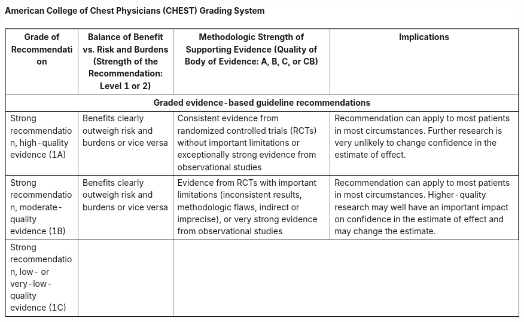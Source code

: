 
####  American College of Chest Physicians (CHEST) Grading System 
<table border="1" cellpadding="3" cellspacing="1" summary="Table: American College of Chest Physicians (CHEST) Grading System">
 <thead>
  <tr>
   <th class="Center" scope="col" valign="top">
    Grade of Recommendation
   </th>
   <th class="Center" scope="col" valign="top">
    Balance of Benefit vs. Risk and Burdens (Strength of the Recommendation: Level 1 or 2)
   </th>
   <th class="Center" scope="col" valign="top">
    Methodologic Strength of Supporting Evidence (Quality of Body of Evidence: A, B, C, or CB)
   </th>
   <th class="Center" scope="col" valign="top">
    Implications
   </th>
  </tr>
 </thead>
 <tbody>
  <tr>
   <th class="Center" colspan="4" scope="row" valign="top">
    Graded evidence-based guideline recommendations
   </th>
  </tr>
  <tr>
   <td valign="top">
    Strong recommendation, high-quality evidence (1A)
   </td>
   <td valign="top">
    Benefits clearly outweigh risk and burdens or vice versa
   </td>
   <td valign="top">
    Consistent evidence from randomized controlled trials (RCTs) without important limitations or exceptionally strong evidence from observational studies
   </td>
   <td valign="top">
    Recommendation can apply to most patients in most circumstances. Further research is very unlikely to change confidence in the estimate of effect.
   </td>
  </tr>
  <tr>
   <td valign="top">
    Strong recommendation, moderate-quality evidence (1B)
   </td>
   <td valign="top">
    Benefits clearly outweigh risk and burdens or vice versa
   </td>
   <td valign="top">
    Evidence from RCTs with important limitations (inconsistent results, methodologic flaws, indirect or imprecise), or very strong evidence from observational studies
   </td>
   <td valign="top">
    Recommendation can apply to most patients in most circumstances. Higher-quality research may well have an important impact on confidence in the estimate of effect and may change the estimate.
   </td>
  </tr>
  <tr>
   <td valign="top">
    Strong recommendation, low- or very-low-quality evidence (1C)
   </td>
   <td valign="top">